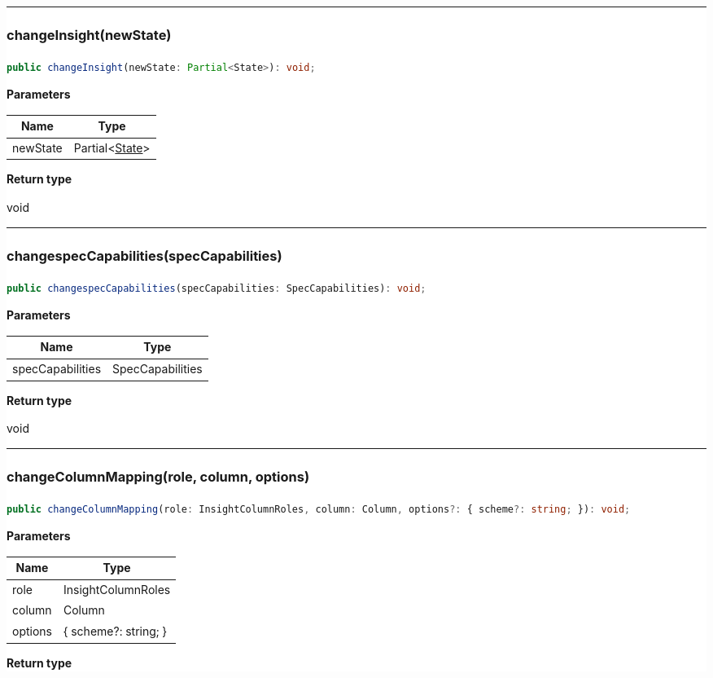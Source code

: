 ----------

### changeInsight(newState)

```typescript
public changeInsight(newState: Partial<State>): void;
```

**Parameters**

| Name     | Type                                      |
| -------- | ----------------------------------------- |
| newState | Partial<[State][InterfaceDeclaration-10]> |

**Return type**

void

----------

### changespecCapabilities(specCapabilities)

```typescript
public changespecCapabilities(specCapabilities: SpecCapabilities): void;
```

**Parameters**

| Name             | Type             |
| ---------------- | ---------------- |
| specCapabilities | SpecCapabilities |

**Return type**

void

----------

### changeColumnMapping(role, column, options)

```typescript
public changeColumnMapping(role: InsightColumnRoles, column: Column, options?: { scheme?: string; }): void;
```

**Parameters**

| Name    | Type                 |
| ------- | -------------------- |
| role    | InsightColumnRoles   |
| column  | Column               |
| options | { scheme?: string; } |

**Return type**


[ClassDeclaration-0]: explorer.html#explorer
[Constructor-0]: explorer.html#constructorprops
[InterfaceDeclaration-9]: ../index.html#props
[MethodDeclaration-0]: explorer.html#finalize
[MethodDeclaration-1]: explorer.html#updatevieweroptionsvieweroptions
[MethodDeclaration-2]: explorer.html#signalsignalname-signalvalue
[MethodDeclaration-3]: explorer.html#setinsightpartialinsight
[MethodDeclaration-4]: explorer.html#loaddata-getpartialinsight-optionsorprefs
[InterfaceDeclaration-2]: ../index.html#datafile
[InterfaceDeclaration-5]: ../index.html#prefs
[InterfaceDeclaration-8]: ../index.html#options
[MethodDeclaration-5]: explorer.html#changecharttypechart
[MethodDeclaration-6]: explorer.html#calculatecalculating
[MethodDeclaration-7]: explorer.html#changeviewview
[MethodDeclaration-8]: explorer.html#changeinsightnewstate
[InterfaceDeclaration-10]: ../index.html#state
[MethodDeclaration-9]: explorer.html#changespeccapabilitiesspeccapabilities
[MethodDeclaration-10]: explorer.html#changecolumnmappingrole-column-options
[MethodDeclaration-11]: explorer.html#sidebarsidebarclosed-sidebarpinned
[MethodDeclaration-12]: explorer.html#resize
[MethodDeclaration-13]: explorer.html#componentdidmount
[MethodDeclaration-14]: explorer.html#render
[PropertyDeclaration-0]: explorer.html#viewer
[PropertyDeclaration-1]: explorer.html#vieweroptions
[PropertyDeclaration-2]: explorer.html#discardcolorcontextupdates
[PropertyDeclaration-3]: explorer.html#prefs
[InterfaceDeclaration-5]: ../index.html#prefs
[PropertyDeclaration-4]: explorer.html#div